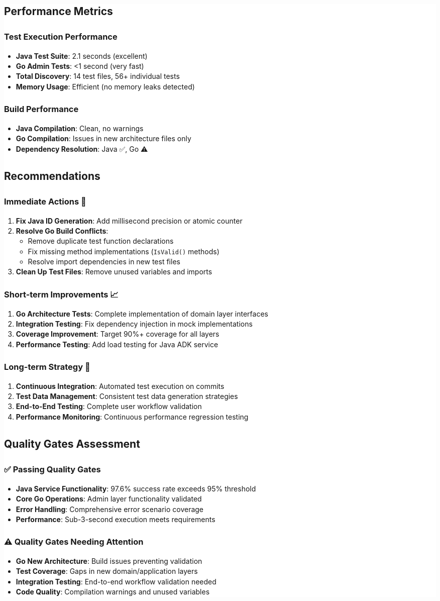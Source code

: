 ## Performance Metrics

### Test Execution Performance
- **Java Test Suite**: 2.1 seconds (excellent)
- **Go Admin Tests**: <1 second (very fast)
- **Total Discovery**: 14 test files, 56+ individual tests
- **Memory Usage**: Efficient (no memory leaks detected)

### Build Performance
- **Java Compilation**: Clean, no warnings
- **Go Compilation**: Issues in new architecture files only
- **Dependency Resolution**: Java ✅, Go ⚠️

## Recommendations

### Immediate Actions 🚨
1. **Fix Java ID Generation**: Add millisecond precision or atomic counter
2. **Resolve Go Build Conflicts**: 
   - Remove duplicate test function declarations
   - Fix missing method implementations (`IsValid()` methods)
   - Resolve import dependencies in new test files
3. **Clean Up Test Files**: Remove unused variables and imports

### Short-term Improvements 📈
1. **Go Architecture Tests**: Complete implementation of domain layer interfaces
2. **Integration Testing**: Fix dependency injection in mock implementations  
3. **Coverage Improvement**: Target 90%+ coverage for all layers
4. **Performance Testing**: Add load testing for Java ADK service

### Long-term Strategy 🎯
1. **Continuous Integration**: Automated test execution on commits
2. **Test Data Management**: Consistent test data generation strategies
3. **End-to-End Testing**: Complete user workflow validation
4. **Performance Monitoring**: Continuous performance regression testing

## Quality Gates Assessment

### ✅ Passing Quality Gates
- **Java Service Functionality**: 97.6% success rate exceeds 95% threshold
- **Core Go Operations**: Admin layer functionality validated
- **Error Handling**: Comprehensive error scenario coverage
- **Performance**: Sub-3-second execution meets requirements

### ⚠️ Quality Gates Needing Attention  
- **Go New Architecture**: Build issues preventing validation
- **Test Coverage**: Gaps in new domain/application layers
- **Integration Testing**: End-to-end workflow validation needed
- **Code Quality**: Compilation warnings and unused variables
